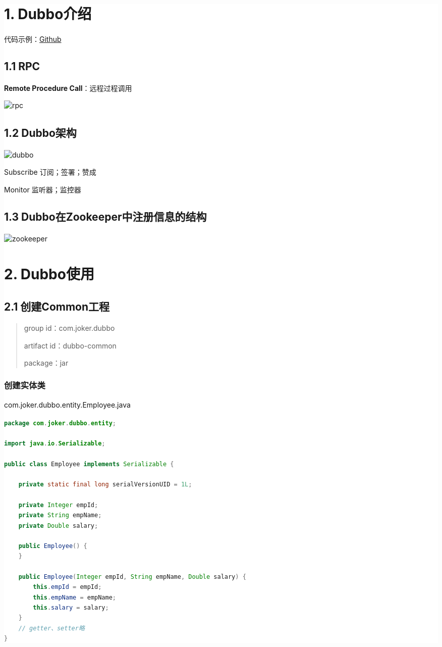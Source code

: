 # 1. Dubbo介绍

代码示例：[Github](https://github.com/zsy0216/DubboDemo)

## 1.1 RPC

**Remote Procedure Call**：远程过程调用

![rpc](https://zsy0216.github.io/image/分布式架构/dubbo/1.png)

## 1.2 Dubbo架构

![dubbo](https://zsy0216.github.io/image/分布式架构/dubbo/2.png)

Subscribe 订阅；签署；赞成

Monitor 监听器；监控器

## 1.3 Dubbo在Zookeeper中注册信息的结构

![zookeeper](https://zsy0216.github.io/image/分布式架构/dubbo/3.png)

# 2. Dubbo使用

## 2.1 创建Common工程

> group id：com.joker.dubbo
>
> artifact id：dubbo-common
>
> package：jar

### 创建实体类

com.joker.dubbo.entity.Employee.java

```java
package com.joker.dubbo.entity;

import java.io.Serializable;

public class Employee implements Serializable {

    private static final long serialVersionUID = 1L;

    private Integer empId;
    private String empName;
    private Double salary;

    public Employee() {
    }

    public Employee(Integer empId, String empName, Double salary) {
        this.empId = empId;
        this.empName = empName;
        this.salary = salary;
    }
    // getter、setter略
}
```
